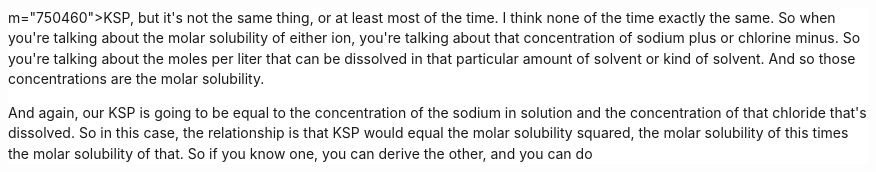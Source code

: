   m="750460">KSP,</span> <span m="751220">but</span> <span
  m="751360">it's</span> <span m="751530">not</span> <span m="752350">the</span>
  <span m="752460">same</span> <span m="753140">thing,</span> <span
  m="754370">or</span> <span m="755010">at</span> <span m="755170">least</span>
  <span m="756430">most</span> <span m="756780">of</span> <span
  m="756860">the</span> <span m="756930">time.</span> <span m="757310">I</span>
  <span m="757360">think</span> <span m="757610">none</span> <span
  m="757770">of</span> <span m="757850">the</span> <span m="757920">time</span>
  <span m="758340">exactly</span> <span m="758850">the</span> <span
  m="758930">same.</span> <span m="759830">So</span> <span
  m="759910">when</span> <span m="760010">you're</span> <span
  m="760110">talking</span> <span m="760500">about</span> <span
  m="760850">the</span> <span m="760910">molar</span> <span
  m="761330">solubility</span> <span m="762010">of</span> <span
  m="762140">either</span> <span m="762480">ion,</span> <span
  m="762830">you're</span> <span m="762930">talking</span> <span
  m="763300">about</span> <span m="763620">that</span> <span
  m="763840">concentration</span> <span m="765140">of</span> <span
  m="765420">sodium</span> <span m="765880">plus</span> <span
  m="766350">or</span> <span m="766550">chlorine</span> <span
  m="767150">minus.</span> <span m="767960">So</span> <span
  m="768130">you're</span> <span m="768220">talking</span> <span
  m="768500">about</span> <span m="768700">the</span> <span
  m="768760">moles</span> <span m="769220">per</span> <span
  m="769410">liter</span> <span m="770300">that</span> <span
  m="770660">can</span> <span m="770970">be</span> <span
  m="771140">dissolved</span> <span m="771840">in</span> <span
  m="772010">that</span> <span m="772460">particular</span> <span
  m="773190">amount</span> <span m="773560">of</span> <span
  m="773640">solvent</span> <span m="774120">or</span> <span
  m="774210">kind</span> <span m="774520">of</span> <span
  m="774590">solvent.</span> <span m="775350">And</span> <span
  m="775580">so</span> <span m="775880">those</span> <span
  m="776170">concentrations</span> <span m="777170">are</span> <span
  m="777260">the</span> <span m="777330">molar</span> <span
  m="777690">solubility.</span></p><p><span m="779380">And</span> <span
  m="779850">again,</span> <span m="780340">our</span> <span
  m="780766">KSP</span> <span m="781620">is</span> <span m="781800">going</span>
  <span m="781940">to</span> <span m="782010">be</span> <span
  m="782210">equal</span> <span m="782630">to</span> <span m="782890">the</span>
  <span m="782980">concentration</span> <span m="783860">of</span> <span
  m="783950">the</span> <span m="784030">sodium</span> <span
  m="785700">in</span> <span m="785920">solution</span> <span
  m="786580">and</span> <span m="786920">the</span> <span
  m="786980">concentration</span> <span m="787800">of</span> <span
  m="787920">that</span> <span m="788150">chloride</span> <span
  m="788730">that's</span> <span m="789020">dissolved.</span> <span
  m="789850">So</span> <span m="790130">in</span> <span m="790270">this</span>
  <span m="790510">case,</span> <span m="791050">the</span> <span
  m="791150">relationship</span> <span m="792020">is</span> <span
  m="792240">that</span> <span m="792360">KSP</span> <span
  m="793120">would</span> <span m="793380">equal</span> <span
  m="793690">the</span> <span m="793760">molar</span> <span
  m="794120">solubility</span> <span m="794860">squared,</span> <span
  m="795610">the</span> <span m="795690">molar</span> <span
  m="795940">solubility</span> <span m="796550">of</span> <span
  m="796670">this</span> <span m="796970">times</span> <span m="797170">the
  molar</span> <span m="797570">solubility</span> <span m="798230">of</span>
  <span m="798340">that.</span> <span m="799420">So</span> <span
  m="802020">if</span> <span m="802130">you know one,</span> <span
  m="802790">you</span> <span m="802880">can</span> <span
  m="803050">derive</span> <span m="803570">the</span> <span
  m="803730">other,</span> <span m="804330">and</span> <span
  m="804650">you</span> <span m="804730">can</span> <span m="804860">do</span>